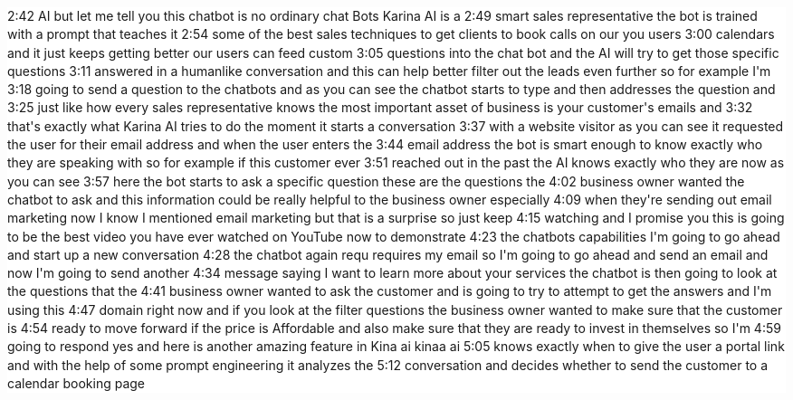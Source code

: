 2:42
AI but let me tell you this chatbot is no ordinary chat Bots Karina AI is a
2:49
smart sales representative the bot is trained with a prompt that teaches it
2:54
some of the best sales techniques to get clients to book calls on our you users
3:00
calendars and it just keeps getting better our users can feed custom
3:05
questions into the chat bot and the AI will try to get those specific questions
3:11
answered in a humanlike conversation and this can help better filter out the leads even further so for example I'm
3:18
going to send a question to the chatbots and as you can see the chatbot starts to type and then addresses the question and
3:25
just like how every sales representative knows the most important asset of business is your customer's emails and
3:32
that's exactly what Karina AI tries to do the moment it starts a conversation
3:37
with a website visitor as you can see it requested the user for their email address and when the user enters the
3:44
email address the bot is smart enough to know exactly who they are speaking with so for example if this customer ever
3:51
reached out in the past the AI knows exactly who they are now as you can see
3:57
here the bot starts to ask a specific question these are the questions the
4:02
business owner wanted the chatbot to ask and this information could be really helpful to the business owner especially
4:09
when they're sending out email marketing now I know I mentioned email marketing but that is a surprise so just keep
4:15
watching and I promise you this is going to be the best video you have ever watched on YouTube now to demonstrate
4:23
the chatbots capabilities I'm going to go ahead and start up a new conversation
4:28
the chatbot again requ requires my email so I'm going to go ahead and send an email and now I'm going to send another
4:34
message saying I want to learn more about your services the chatbot is then going to look at the questions that the
4:41
business owner wanted to ask the customer and is going to try to attempt to get the answers and I'm using this
4:47
domain right now and if you look at the filter questions the business owner wanted to make sure that the customer is
4:54
ready to move forward if the price is Affordable and also make sure that they are ready to invest in themselves so I'm
4:59
going to respond yes and here is another amazing feature in Kina ai kinaa ai
5:05
knows exactly when to give the user a portal link and with the help of some prompt engineering it analyzes the
5:12
conversation and decides whether to send the customer to a calendar booking page